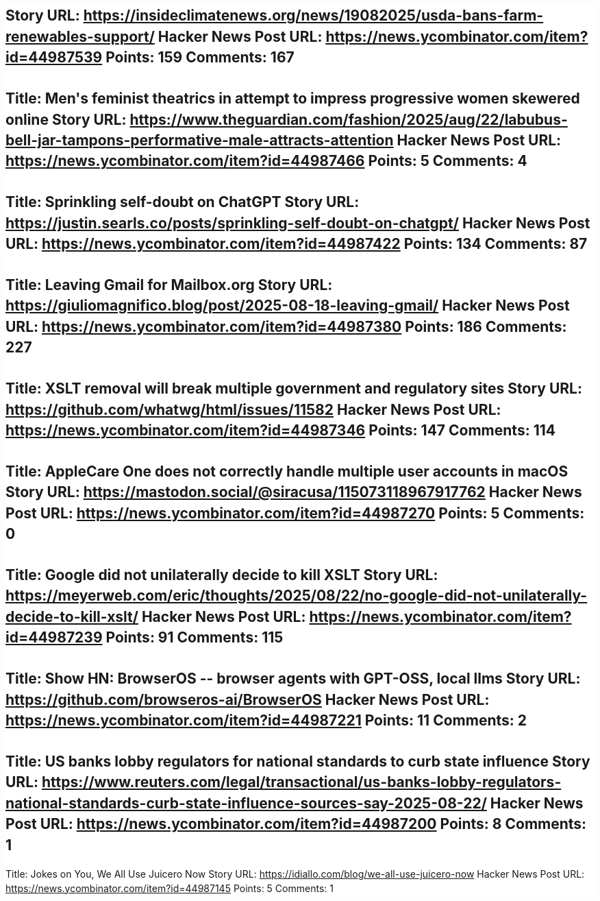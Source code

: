 Story URL: https://insideclimatenews.org/news/19082025/usda-bans-farm-renewables-support/
Hacker News Post URL: https://news.ycombinator.com/item?id=44987539
Points: 159
Comments: 167
----------------------------------------
Title: Men's feminist theatrics in attempt to impress progressive women skewered online
Story URL: https://www.theguardian.com/fashion/2025/aug/22/labubus-bell-jar-tampons-performative-male-attracts-attention
Hacker News Post URL: https://news.ycombinator.com/item?id=44987466
Points: 5
Comments: 4
----------------------------------------
Title: Sprinkling self-doubt on ChatGPT
Story URL: https://justin.searls.co/posts/sprinkling-self-doubt-on-chatgpt/
Hacker News Post URL: https://news.ycombinator.com/item?id=44987422
Points: 134
Comments: 87
----------------------------------------
Title: Leaving Gmail for Mailbox.org
Story URL: https://giuliomagnifico.blog/post/2025-08-18-leaving-gmail/
Hacker News Post URL: https://news.ycombinator.com/item?id=44987380
Points: 186
Comments: 227
----------------------------------------
Title: XSLT removal will break multiple government and regulatory sites
Story URL: https://github.com/whatwg/html/issues/11582
Hacker News Post URL: https://news.ycombinator.com/item?id=44987346
Points: 147
Comments: 114
----------------------------------------
Title: AppleCare One does not correctly handle multiple user accounts in macOS
Story URL: https://mastodon.social/@siracusa/115073118967917762
Hacker News Post URL: https://news.ycombinator.com/item?id=44987270
Points: 5
Comments: 0
----------------------------------------
Title: Google did not unilaterally decide to kill XSLT
Story URL: https://meyerweb.com/eric/thoughts/2025/08/22/no-google-did-not-unilaterally-decide-to-kill-xslt/
Hacker News Post URL: https://news.ycombinator.com/item?id=44987239
Points: 91
Comments: 115
----------------------------------------
Title: Show HN: BrowserOS -- browser agents with GPT-OSS, local llms
Story URL: https://github.com/browseros-ai/BrowserOS
Hacker News Post URL: https://news.ycombinator.com/item?id=44987221
Points: 11
Comments: 2
----------------------------------------
Title: US banks lobby regulators for national standards to curb state influence
Story URL: https://www.reuters.com/legal/transactional/us-banks-lobby-regulators-national-standards-curb-state-influence-sources-say-2025-08-22/
Hacker News Post URL: https://news.ycombinator.com/item?id=44987200
Points: 8
Comments: 1
----------------------------------------
Title: Jokes on You, We All Use Juicero Now
Story URL: https://idiallo.com/blog/we-all-use-juicero-now
Hacker News Post URL: https://news.ycombinator.com/item?id=44987145
Points: 5
Comments: 1